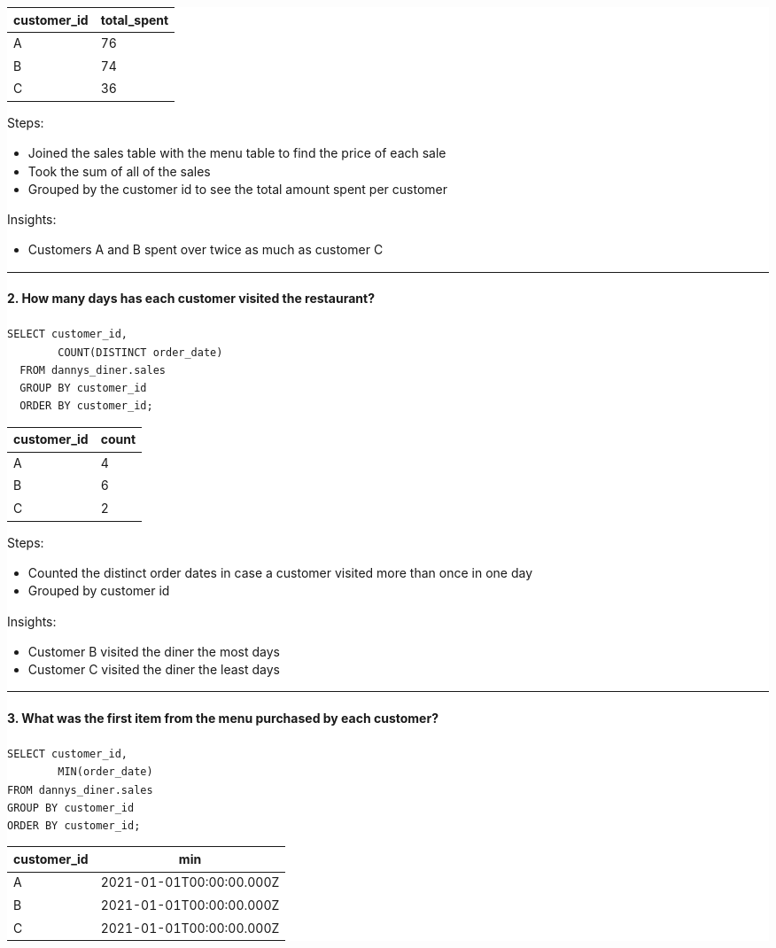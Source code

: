 | customer_id | total_spent |
| ----------- | ----------- |
| A           | 76          |
| B           | 74          |
| C           | 36          |


Steps:
- Joined the sales table with the menu table to find the price of each sale
- Took the sum of all of the sales
- Grouped by the customer id to see the total amount spent per customer

Insights:
- Customers A and B spent over twice as much as customer C

---

#### 2. How many days has each customer visited the restaurant?

    SELECT customer_id,
            COUNT(DISTINCT order_date)
      FROM dannys_diner.sales
      GROUP BY customer_id
      ORDER BY customer_id;

| customer_id | count |
| ----------- | ----- |
| A           | 4     |
| B           | 6     |
| C           | 2     |

Steps:
- Counted the distinct order dates in case a customer visited more than once in one day
- Grouped by customer id

Insights:
- Customer B visited the diner the most days
- Customer C visited the diner the least days

---
#### 3. What was the first item from the menu purchased by each customer?

    SELECT customer_id,
            MIN(order_date)
    FROM dannys_diner.sales
    GROUP BY customer_id
    ORDER BY customer_id;

| customer_id | min                      |
| ----------- | ------------------------ |
| A           | 2021-01-01T00:00:00.000Z |
| B           | 2021-01-01T00:00:00.000Z |
| C           | 2021-01-01T00:00:00.000Z |
